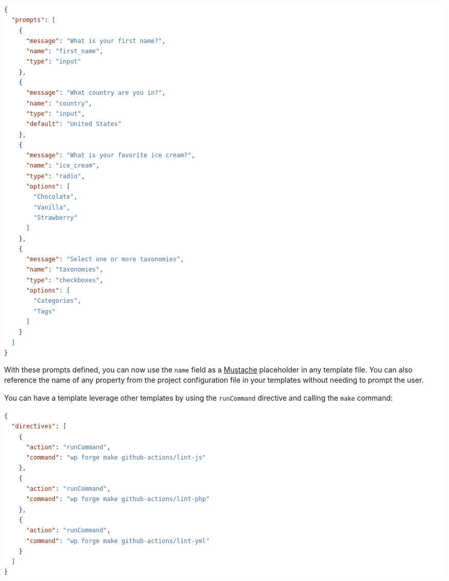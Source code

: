 ```json
{
  "prompts": [
    {
      "message": "What is your first name?",
      "name": "first_name",
      "type": "input"
    },
    {
      "message": "What country are you in?",
      "name": "country",
      "type": "input",
      "default": "United States"
    },
    {
      "message": "What is your favorite ice cream?",
      "name": "ice_cream",
      "type": "radio",
      "options": [
        "Chocolate",
        "Vanilla",
        "Strawberry"
      ]
    },
    {
      "message": "Select one or more taxonomies",
      "name": "taxonomies",
      "type": "checkboxes",
      "options": [
        "Categories",
        "Tags"
      ]
    }
  ]
}
```

With these prompts defined, you can now use the `name` field as a [Mustache](https://mustache.github.io/) placeholder in
any template file. You can also reference the name of any property from the project configuration file in your templates
without needing to prompt the user.

You can have a template leverage other templates by using the `runCommand` directive and calling the `make` command:

```json
{
  "directives": [
    {
      "action": "runCommand",
      "command": "wp forge make github-actions/lint-js"
    },
    {
      "action": "runCommand",
      "command": "wp forge make github-actions/lint-php"
    },
    {
      "action": "runCommand",
      "command": "wp forge make github-actions/lint-yml"
    }
  ]
}
```
